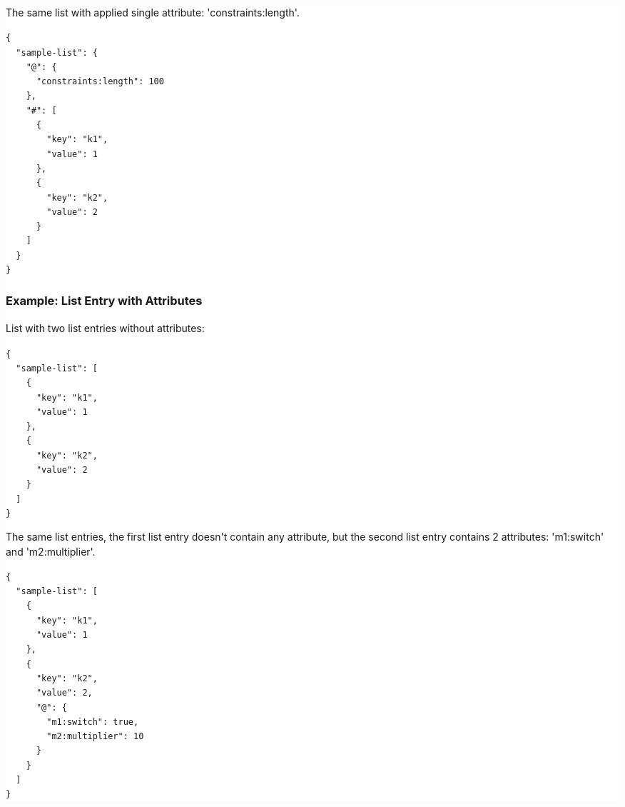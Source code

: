 The same list with applied single attribute: 'constraints:length'.

```
{
  "sample-list": {
    "@": {
      "constraints:length": 100
    },
    "#": [
      {
        "key": "k1",
        "value": 1
      },
      {
        "key": "k2",
        "value": 2
      }
    ]
  }
}
```

### Example: List Entry with Attributes

List with two list entries without attributes:

```
{
  "sample-list": [
    {
      "key": "k1",
      "value": 1
    },
    {
      "key": "k2",
      "value": 2
    }
  ]
}
```

The same list entries, the first list entry doesn't contain any
attribute, but the second list entry contains 2 attributes: 'm1:switch'
and 'm2:multiplier'.

```
{
  "sample-list": [
    {
      "key": "k1",
      "value": 1
    },
    {
      "key": "k2",
      "value": 2,
      "@": {
        "m1:switch": true,
        "m2:multiplier": 10
      }
    }
  ]
}
```
